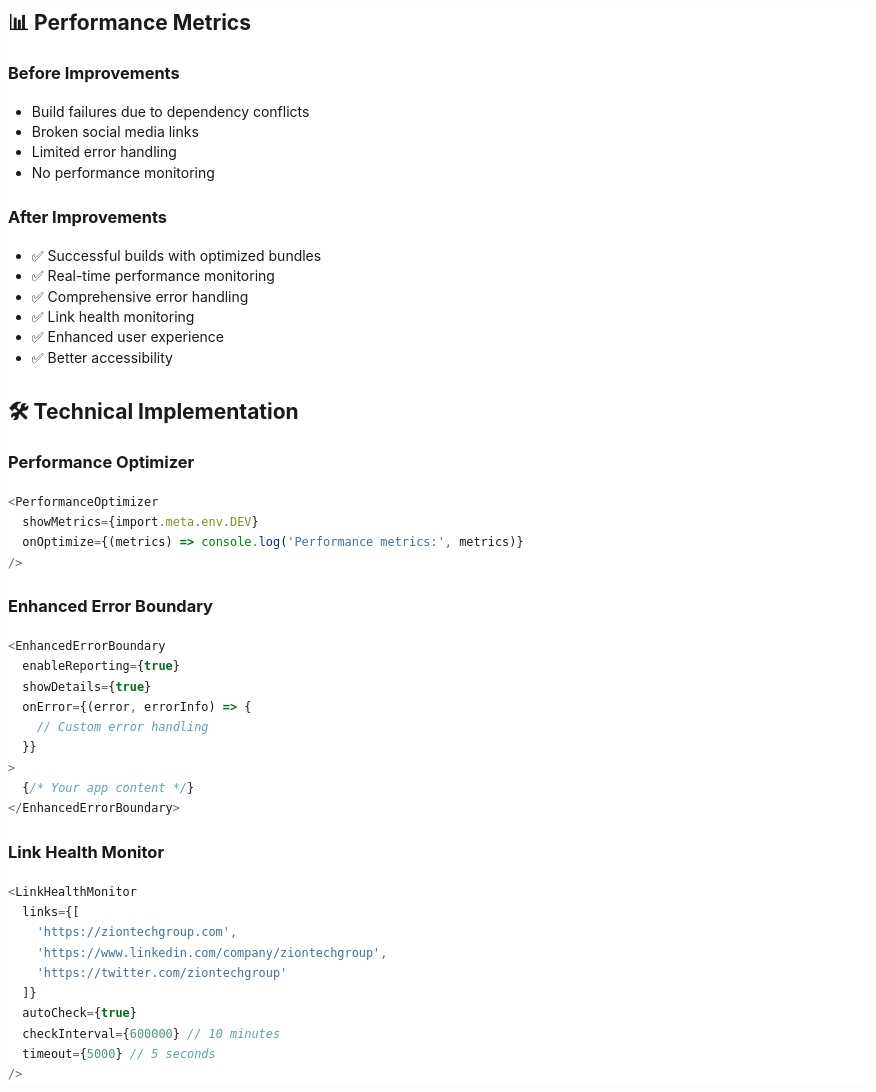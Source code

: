 ## 📊 Performance Metrics

### Before Improvements
- Build failures due to dependency conflicts
- Broken social media links
- Limited error handling
- No performance monitoring

### After Improvements
- ✅ Successful builds with optimized bundles
- ✅ Real-time performance monitoring
- ✅ Comprehensive error handling
- ✅ Link health monitoring
- ✅ Enhanced user experience
- ✅ Better accessibility

## 🛠️ Technical Implementation

### Performance Optimizer
```typescript
<PerformanceOptimizer 
  showMetrics={import.meta.env.DEV}
  onOptimize={(metrics) => console.log('Performance metrics:', metrics)}
/>
```

### Enhanced Error Boundary
```typescript
<EnhancedErrorBoundary 
  enableReporting={true}
  showDetails={true}
  onError={(error, errorInfo) => {
    // Custom error handling
  }}
>
  {/* Your app content */}
</EnhancedErrorBoundary>
```

### Link Health Monitor
```typescript
<LinkHealthMonitor
  links={[
    'https://ziontechgroup.com',
    'https://www.linkedin.com/company/ziontechgroup',
    'https://twitter.com/ziontechgroup'
  ]}
  autoCheck={true}
  checkInterval={600000} // 10 minutes
  timeout={5000} // 5 seconds
/>
```
